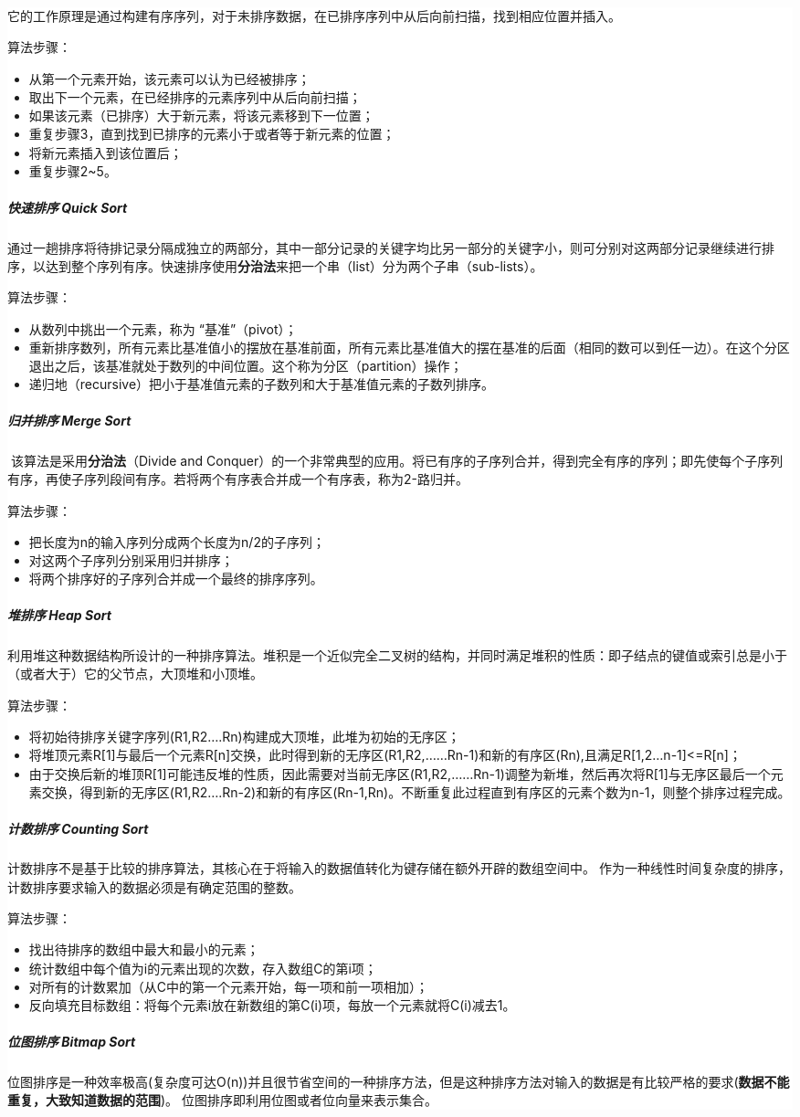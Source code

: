 ​	它的工作原理是通过构建有序序列，对于未排序数据，在已排序序列中从后向前扫描，找到相应位置并插入。

算法步骤：

- 从第一个元素开始，该元素可以认为已经被排序；
- 取出下一个元素，在已经排序的元素序列中从后向前扫描；
- 如果该元素（已排序）大于新元素，将该元素移到下一位置；
- 重复步骤3，直到找到已排序的元素小于或者等于新元素的位置；
- 将新元素插入到该位置后；
- 重复步骤2~5。

##### 快速排序 Quick Sort

​	通过一趟排序将待排记录分隔成独立的两部分，其中一部分记录的关键字均比另一部分的关键字小，则可分别对这两部分记录继续进行排序，以达到整个序列有序。快速排序使用**分治法**来把一个串（list）分为两个子串（sub-lists）。

算法步骤：

- 从数列中挑出一个元素，称为 “基准”（pivot）；
- 重新排序数列，所有元素比基准值小的摆放在基准前面，所有元素比基准值大的摆在基准的后面（相同的数可以到任一边）。在这个分区退出之后，该基准就处于数列的中间位置。这个称为分区（partition）操作；
- 递归地（recursive）把小于基准值元素的子数列和大于基准值元素的子数列排序。

##### 归并排序 Merge Sort

​	该算法是采用**分治法**（Divide and Conquer）的一个非常典型的应用。将已有序的子序列合并，得到完全有序的序列；即先使每个子序列有序，再使子序列段间有序。若将两个有序表合并成一个有序表，称为2-路归并。 

算法步骤：

- 把长度为n的输入序列分成两个长度为n/2的子序列；
- 对这两个子序列分别采用归并排序；
- 将两个排序好的子序列合并成一个最终的排序序列。

##### 堆排序 Heap Sort

​	利用堆这种数据结构所设计的一种排序算法。堆积是一个近似完全二叉树的结构，并同时满足堆积的性质：即子结点的键值或索引总是小于（或者大于）它的父节点，大顶堆和小顶堆。

算法步骤：

- 将初始待排序关键字序列(R1,R2….Rn)构建成大顶堆，此堆为初始的无序区；
- 将堆顶元素R[1]与最后一个元素R[n]交换，此时得到新的无序区(R1,R2,……Rn-1)和新的有序区(Rn),且满足R[1,2…n-1]<=R[n]；
- 由于交换后新的堆顶R[1]可能违反堆的性质，因此需要对当前无序区(R1,R2,……Rn-1)调整为新堆，然后再次将R[1]与无序区最后一个元素交换，得到新的无序区(R1,R2….Rn-2)和新的有序区(Rn-1,Rn)。不断重复此过程直到有序区的元素个数为n-1，则整个排序过程完成。

##### 计数排序 Counting Sort

​	计数排序不是基于比较的排序算法，其核心在于将输入的数据值转化为键存储在额外开辟的数组空间中。 作为一种线性时间复杂度的排序，计数排序要求输入的数据必须是有确定范围的整数。

算法步骤：

- 找出待排序的数组中最大和最小的元素；
- 统计数组中每个值为i的元素出现的次数，存入数组C的第i项；
- 对所有的计数累加（从C中的第一个元素开始，每一项和前一项相加）；
- 反向填充目标数组：将每个元素i放在新数组的第C(i)项，每放一个元素就将C(i)减去1。

##### 位图排序 Bitmap Sort

​	位图排序是一种效率极高(复杂度可达O(n))并且很节省空间的一种排序方法，但是这种排序方法对输入的数据是有比较严格的要求(**数据不能重复，大致知道数据的范围**)。 位图排序即利用位图或者位向量来表示集合。
